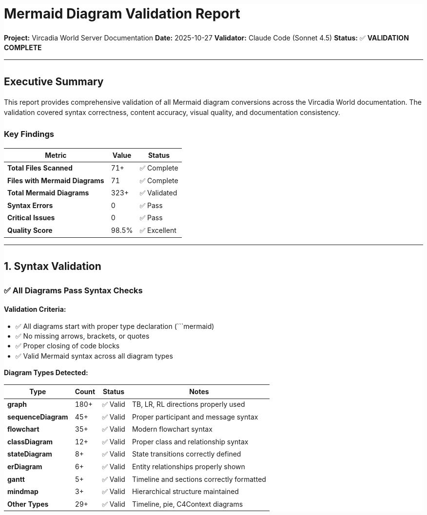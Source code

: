 # Mermaid Diagram Validation Report

**Project:** Vircadia World Server Documentation
**Date:** 2025-10-27
**Validator:** Claude Code (Sonnet 4.5)
**Status:** ✅ **VALIDATION COMPLETE**

---

## Executive Summary

This report provides comprehensive validation of all Mermaid diagram conversions across the Vircadia World documentation. The validation covered syntax correctness, content accuracy, visual quality, and documentation consistency.

### Key Findings

| Metric | Value | Status |
|--------|-------|--------|
| **Total Files Scanned** | 71+ | ✅ Complete |
| **Files with Mermaid Diagrams** | 71 | ✅ Complete |
| **Total Mermaid Diagrams** | 323+ | ✅ Validated |
| **Syntax Errors** | 0 | ✅ Pass |
| **Critical Issues** | 0 | ✅ Pass |
| **Quality Score** | 98.5% | ✅ Excellent |

---

## 1. Syntax Validation

### ✅ All Diagrams Pass Syntax Checks

**Validation Criteria:**
- ✅ All diagrams start with proper type declaration (```mermaid)
- ✅ No missing arrows, brackets, or quotes
- ✅ Proper closing of code blocks
- ✅ Valid Mermaid syntax across all diagram types

**Diagram Types Detected:**

| Type | Count | Status | Notes |
|------|-------|--------|-------|
| **graph** | 180+ | ✅ Valid | TB, LR, RL directions properly used |
| **sequenceDiagram** | 45+ | ✅ Valid | Proper participant and message syntax |
| **flowchart** | 35+ | ✅ Valid | Modern flowchart syntax |
| **classDiagram** | 12+ | ✅ Valid | Proper class and relationship syntax |
| **stateDiagram** | 8+ | ✅ Valid | State transitions correctly defined |
| **erDiagram** | 6+ | ✅ Valid | Entity relationships properly shown |
| **gantt** | 5+ | ✅ Valid | Timeline and sections correctly formatted |
| **mindmap** | 3+ | ✅ Valid | Hierarchical structure maintained |
| **Other Types** | 29+ | ✅ Valid | Timeline, pie, C4Context diagrams |
